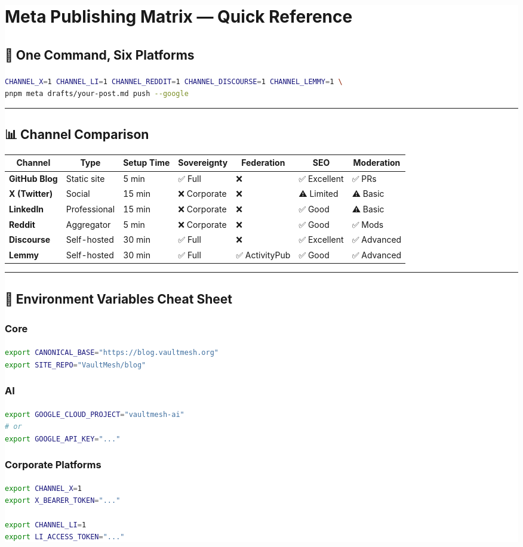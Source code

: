 # Meta Publishing Matrix — Quick Reference

## 🚀 One Command, Six Platforms

```bash
CHANNEL_X=1 CHANNEL_LI=1 CHANNEL_REDDIT=1 CHANNEL_DISCOURSE=1 CHANNEL_LEMMY=1 \
pnpm meta drafts/your-post.md push --google
```

---

## 📊 Channel Comparison

| Channel | Type | Setup Time | Sovereignty | Federation | SEO | Moderation |
|---------|------|------------|-------------|------------|-----|------------|
| **GitHub Blog** | Static site | 5 min | ✅ Full | ❌ | ✅ Excellent | ✅ PRs |
| **X (Twitter)** | Social | 15 min | ❌ Corporate | ❌ | ⚠️ Limited | ⚠️ Basic |
| **LinkedIn** | Professional | 15 min | ❌ Corporate | ❌ | ✅ Good | ⚠️ Basic |
| **Reddit** | Aggregator | 5 min | ❌ Corporate | ❌ | ✅ Good | ✅ Mods |
| **Discourse** | Self-hosted | 30 min | ✅ Full | ❌ | ✅ Excellent | ✅ Advanced |
| **Lemmy** | Self-hosted | 30 min | ✅ Full | ✅ ActivityPub | ✅ Good | ✅ Advanced |

---

## 🔌 Environment Variables Cheat Sheet

### Core
```bash
export CANONICAL_BASE="https://blog.vaultmesh.org"
export SITE_REPO="VaultMesh/blog"
```

### AI
```bash
export GOOGLE_CLOUD_PROJECT="vaultmesh-ai"
# or
export GOOGLE_API_KEY="..."
```

### Corporate Platforms
```bash
export CHANNEL_X=1
export X_BEARER_TOKEN="..."

export CHANNEL_LI=1
export LI_ACCESS_TOKEN="..."
```
